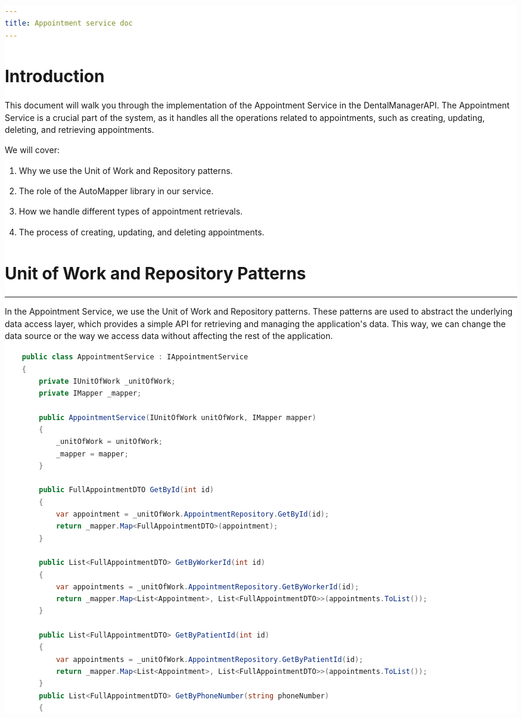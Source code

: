 ```yaml
---
title: Appointment service doc
---
```

# Introduction

This document will walk you through the implementation of the Appointment Service in the DentalManagerAPI. The Appointment Service is a crucial part of the system, as it handles all the operations related to appointments, such as creating, updating, deleting, and retrieving appointments.

We will cover:

1. Why we use the Unit of Work and Repository patterns.


1. The role of the AutoMapper library in our service.


1. How we handle different types of appointment retrievals.


1. The process of creating, updating, and deleting appointments.

# Unit of Work and Repository Patterns

<SwmSnippet path="/DentalManagerAPI/Services/AppointmentService.cs" line="9">

---

In the Appointment Service, we use the Unit of Work and Repository patterns. These patterns are used to abstract the underlying data access layer, which provides a simple API for retrieving and managing the application's data. This way, we can change the data source or the way we access data without affecting the rest of the application.

```c#
    public class AppointmentService : IAppointmentService
    {
        private IUnitOfWork _unitOfWork;
        private IMapper _mapper;

        public AppointmentService(IUnitOfWork unitOfWork, IMapper mapper)
        {
            _unitOfWork = unitOfWork;
            _mapper = mapper;
        }

        public FullAppointmentDTO GetById(int id)
        {
            var appointment = _unitOfWork.AppointmentRepository.GetById(id);
            return _mapper.Map<FullAppointmentDTO>(appointment);
        }

        public List<FullAppointmentDTO> GetByWorkerId(int id)
        {
            var appointments = _unitOfWork.AppointmentRepository.GetByWorkerId(id);
            return _mapper.Map<List<Appointment>, List<FullAppointmentDTO>>(appointments.ToList());
        }

        public List<FullAppointmentDTO> GetByPatientId(int id)
        {
            var appointments = _unitOfWork.AppointmentRepository.GetByPatientId(id);
            return _mapper.Map<List<Appointment>, List<FullAppointmentDTO>>(appointments.ToList());
        }
        public List<FullAppointmentDTO> GetByPhoneNumber(string phoneNumber)
        {
```